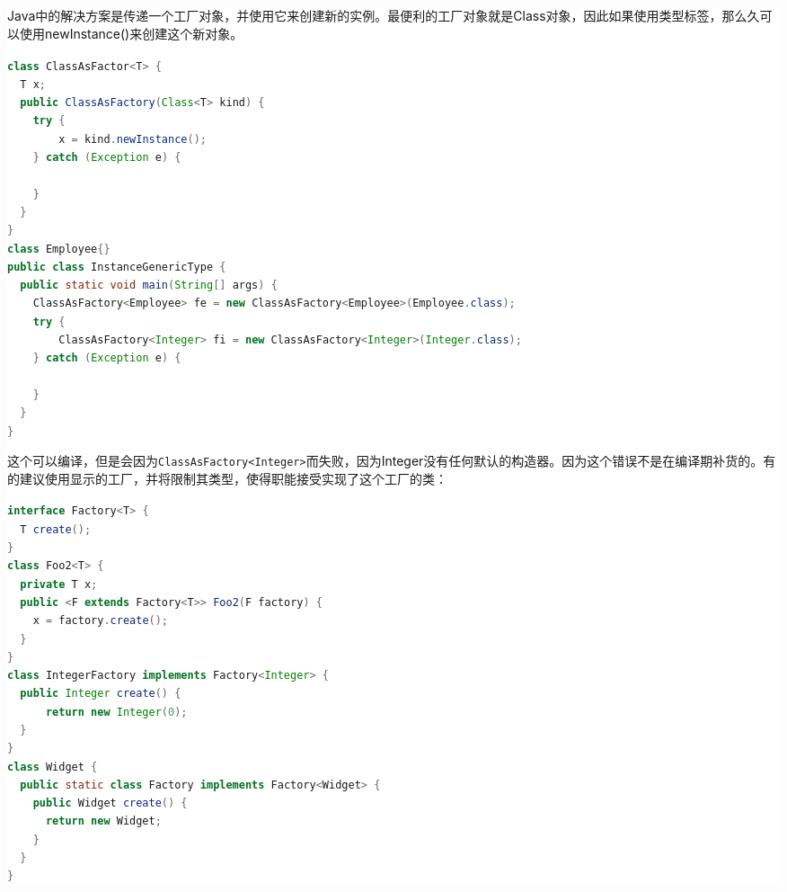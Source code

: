 

Java中的解决方案是传递一个工厂对象，并使用它来创建新的实例。最便利的工厂对象就是Class对象，因此如果使用类型标签，那么久可以使用newInstance()来创建这个新对象。

```java
class ClassAsFactor<T> {
  T x;
  public ClassAsFactory(Class<T> kind) {
    try {
        x = kind.newInstance();
    } catch (Exception e) {
        
    }
  }
}
class Employee{}
public class InstanceGenericType {
  public static void main(String[] args) {
    ClassAsFactory<Employee> fe = new ClassAsFactory<Employee>(Employee.class);
    try {
        ClassAsFactory<Integer> fi = new ClassAsFactory<Integer>(Integer.class);
    } catch (Exception e) {
        
    }
  }
}
```

这个可以编译，但是会因为`ClassAsFactory<Integer>`而失败，因为Integer没有任何默认的构造器。因为这个错误不是在编译期补货的。有的建议使用显示的工厂，并将限制其类型，使得职能接受实现了这个工厂的类：

```java
interface Factory<T> {
  T create();
}
class Foo2<T> {
  private T x;
  public <F extends Factory<T>> Foo2(F factory) {
    x = factory.create();
  }
}
class IntegerFactory implements Factory<Integer> {
  public Integer create() {
      return new Integer(0);
  }
}
class Widget {
  public static class Factory implements Factory<Widget> {
    public Widget create() {
      return new Widget;
    }
  }
}
```
